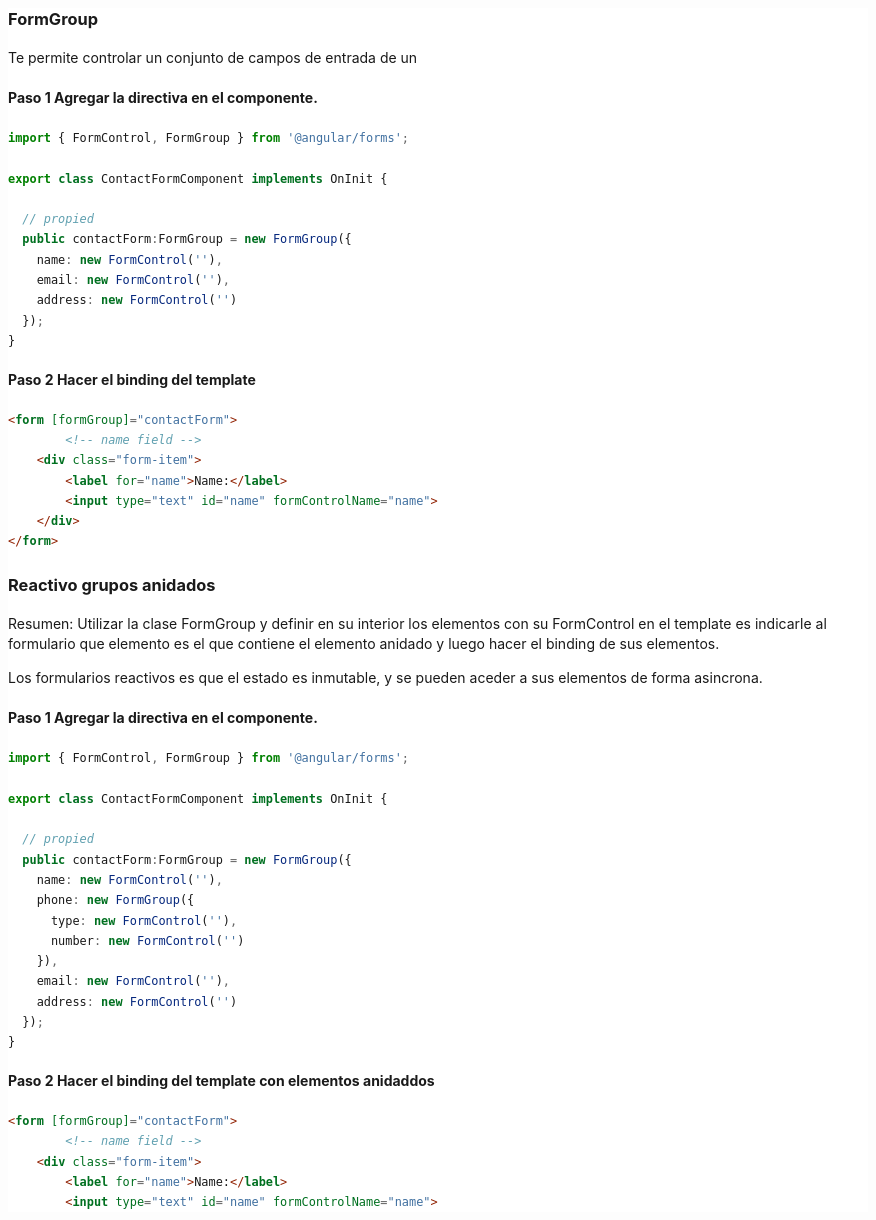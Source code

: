 
### FormGroup
Te permite controlar un conjunto de campos de entrada de un <form></form>

#### Paso 1 Agregar la directiva en el componente.
```ts
import { FormControl, FormGroup } from '@angular/forms';

export class ContactFormComponent implements OnInit {

  // propied
  public contactForm:FormGroup = new FormGroup({
    name: new FormControl(''),
    email: new FormControl(''),
    address: new FormControl('')
  });
}
```
#### Paso 2 Hacer el binding del template
```html
<form [formGroup]="contactForm">   
        <!-- name field -->
    <div class="form-item">
        <label for="name">Name:</label>
        <input type="text" id="name" formControlName="name">
    </div>
</form>
```


### Reactivo grupos anidados
Resumen: Utilizar la clase FormGroup y definir en su interior los elementos con su FormControl
en el template es indicarle al formulario que elemento es el que contiene el elemento anidado y 
luego hacer el binding de sus elementos.

Los formularios reactivos es que el estado es inmutable, y se pueden aceder a sus elementos de forma asincrona.


#### Paso 1 Agregar la directiva en el componente.
```ts
import { FormControl, FormGroup } from '@angular/forms';

export class ContactFormComponent implements OnInit {

  // propied
  public contactForm:FormGroup = new FormGroup({
    name: new FormControl(''),
    phone: new FormGroup({
      type: new FormControl(''),
      number: new FormControl('')
    }),
    email: new FormControl(''),
    address: new FormControl('')
  });
}
```
#### Paso 2 Hacer el binding del template con elementos anidaddos
```html
<form [formGroup]="contactForm">   
        <!-- name field -->
    <div class="form-item">
        <label for="name">Name:</label>
        <input type="text" id="name" formControlName="name">
```